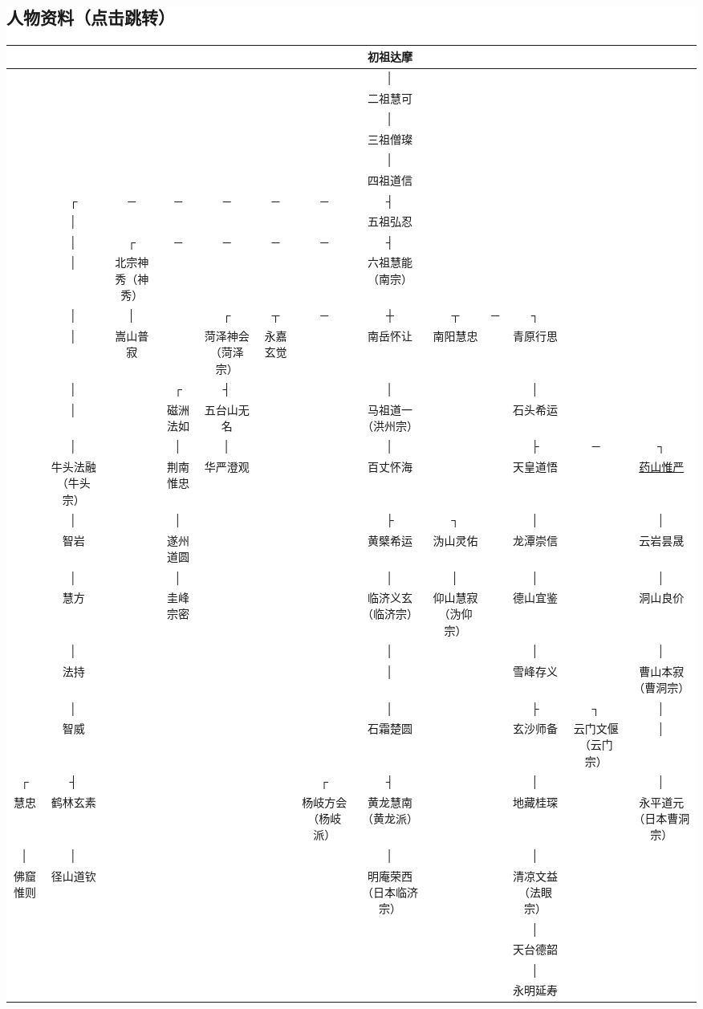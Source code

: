 ## 人物资料（点击跳转）

||||||||初祖达摩||||||
|:------:|:------:|:------:|:------:|:------:|:------:|:------:|:------:|:------:|:------:|:------:|:------:|:------:|
||||||||│||||||
||||||||二祖慧可||||||
||||||||│||||||
||||||||三祖僧璨||||||
||||||||│||||||
||||||||四祖道信||||||
||┌|─|─|─|─|─|┤||||||
||│||||||五祖弘忍||||||
||│|┌|─|─|─|─|┤||||||
||│|北宗神秀（神秀）|||||六祖慧能（南宗）||||||
||│|│||┌|┬|─|┼|┬|─|┐|||
||│|嵩山普寂||菏泽神会（菏泽宗）|永嘉玄觉||南岳怀让|南阳慧忠||青原行思|||
||│||┌|┤|||│|||│|||
||│||磁洲法如|五台山无名|||马祖道一（洪州宗）|||石头希运|||
||│||│|│|||│|||├|─|┐|
||牛头法融（牛头宗）||荆南惟忠|华严澄观|||百丈怀海|||天皇道悟||[药山惟严](#yswy)|
||│||│||||├|┐||│||│|
||智岩||遂州道圆||||黄檗希运|沩山灵佑||龙潭崇信||云岩昙晟|
||│||│||||│|│||│||│|
||慧方||圭峰宗密||||临济义玄（临济宗）|仰山慧寂（沩仰宗）||德山宜鉴||洞山良价|
||│||||||│|||│||│|
||法持||||||│|||雪峰存义||曹山本寂（曹洞宗）|
||│||||||│|||├|┐|│|
||智威||||||石霜楚圆|||玄沙师备|云门文偃（云门宗）|│|
|┌|┤|||||┌|┤|||│||│|
|慧忠|鹤林玄素|||||杨岐方会（杨岐派）|黄龙慧南（黄龙派）|||地藏桂琛||永平道元（日本曹洞宗）|
|│|│||||||│|||│|||
|佛窟惟则|径山道钦||||||明庵荣西（日本临济宗）|||清凉文益（法眼宗）|||
|||||||||||│|||
|||||||||||天台德韶|||
|||||||||||│|||
|||||||||||永明延寿|||
